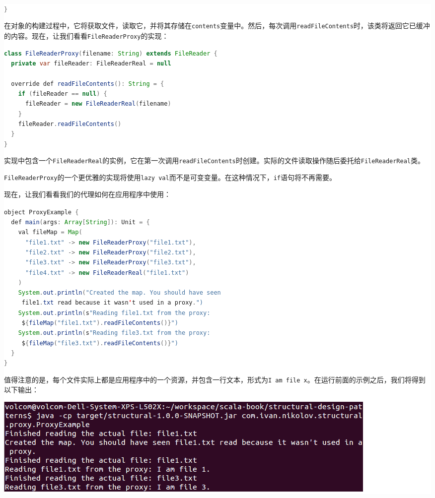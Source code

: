 ```java
}
```

在对象的构建过程中，它将获取文件，读取它，并将其存储在`contents`变量中。然后，每次调用`readFileContents`时，该类将返回它已缓冲的内容。现在，让我们看看`FileReaderProxy`的实现：

```java
class FileReaderProxy(filename: String) extends FileReader {
  private var fileReader: FileReaderReal = null

  override def readFileContents(): String = {
    if (fileReader == null) {
      fileReader = new FileReaderReal(filename)
    }
    fileReader.readFileContents()
  }
}
```

实现中包含一个`FileReaderReal`的实例，它在第一次调用`readFileContents`时创建。实际的文件读取操作随后委托给`FileReaderReal`类。

`FileReaderProxy`的一个更优雅的实现将使用`lazy val`而不是可变变量。在这种情况下，`if`语句将不再需要。

现在，让我们看看我们的代理如何在应用程序中使用：

```java
object ProxyExample {
  def main(args: Array[String]): Unit = {
    val fileMap = Map(
      "file1.txt" -> new FileReaderProxy("file1.txt"),
      "file2.txt" -> new FileReaderProxy("file2.txt"),
      "file3.txt" -> new FileReaderProxy("file3.txt"),
      "file4.txt" -> new FileReaderReal("file1.txt")
    )
    System.out.println("Created the map. You should have seen
     file1.txt read because it wasn't used in a proxy.")
    System.out.println(s"Reading file1.txt from the proxy:
     ${fileMap("file1.txt").readFileContents()}")
    System.out.println(s"Reading file3.txt from the proxy:
     ${fileMap("file3.txt").readFileContents()}")
  }
}
```

值得注意的是，每个文件实际上都是应用程序中的一个资源，并包含一行文本，形式为`I am file x`。在运行前面的示例之后，我们将得到以下输出：

![](img/13ba72fe-f774-47b8-9f45-725ad691d1a2.png)
